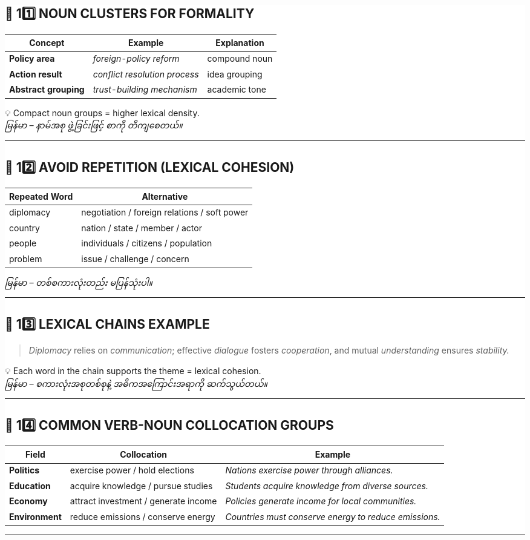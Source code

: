 
## 🔹 11️⃣ NOUN CLUSTERS FOR FORMALITY

| Concept | Example | Explanation |
|----------|----------|-------------|
| **Policy area** | *foreign-policy reform* | compound noun |
| **Action result** | *conflict resolution process* | idea grouping |
| **Abstract grouping** | *trust-building mechanism* | academic tone |

💡 Compact noun groups = higher lexical density.  
*မြန်မာ – နာမ်အစု ဖွဲ့ခြင်းဖြင့် စာကို တိကျစေတယ်။*

---

## 🔹 12️⃣ AVOID REPETITION (LEXICAL COHESION)

| Repeated Word | Alternative |
|----------------|--------------|
| diplomacy | negotiation / foreign relations / soft power |
| country | nation / state / member / actor |
| people | individuals / citizens / population |
| problem | issue / challenge / concern |

*မြန်မာ – တစ်စကားလုံးတည်း မပြန်သုံးပါ။*

---

## 🔹 13️⃣ LEXICAL CHAINS EXAMPLE

> *Diplomacy* relies on *communication*; effective *dialogue* fosters *cooperation*, and mutual *understanding* ensures *stability.*

💡 Each word in the chain supports the theme = lexical cohesion.  
*မြန်မာ – စကားလုံးအစုတစ်စုနဲ့ အဓိကအကြောင်းအရာကို ဆက်သွယ်တယ်။*

---

## 🔹 14️⃣ COMMON VERB-NOUN COLLOCATION GROUPS

| Field | Collocation | Example |
|--------|-------------|----------|
| **Politics** | exercise power / hold elections | *Nations exercise power through alliances.* |
| **Education** | acquire knowledge / pursue studies | *Students acquire knowledge from diverse sources.* |
| **Economy** | attract investment / generate income | *Policies generate income for local communities.* |
| **Environment** | reduce emissions / conserve energy | *Countries must conserve energy to reduce emissions.* |

---